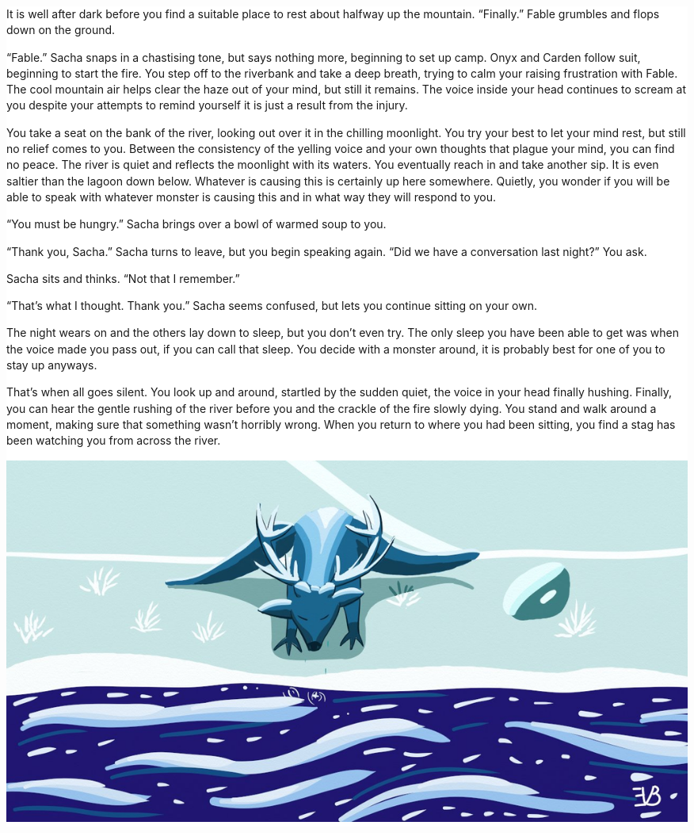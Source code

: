 It is well after dark before you find a suitable place to rest about halfway up the mountain. “Finally.” Fable grumbles and flops down on the ground. 

“Fable.” Sacha snaps in a chastising tone, but says nothing more, beginning to set up camp. Onyx and Carden follow suit, beginning to start the fire. You step off to the riverbank and take a deep breath, trying to calm your raising frustration with Fable. The cool mountain air helps clear the haze out of your mind, but still it remains. The voice inside your head continues to scream at you despite your attempts to remind yourself it is just a result from the injury. 

You take a seat on the bank of the river, looking out over it in the chilling moonlight. You try your best to let your mind rest, but still no relief comes to you. Between the consistency of the yelling voice and your own thoughts that plague your mind, you can find no peace. The river is quiet and reflects the moonlight with its waters. You eventually reach in and take another sip. It is even saltier than the lagoon down below. Whatever is causing this is certainly up here somewhere. Quietly, you wonder if you will be able to speak with whatever monster is causing this and in what way they will respond to you. 

“You must be hungry.” Sacha brings over a bowl of warmed soup to you. 

“Thank you, Sacha.” Sacha turns to leave, but you begin speaking again. “Did we have a conversation last night?” You ask. 

Sacha sits and thinks. “Not that I remember.” 

“That’s what I thought. Thank you.” Sacha seems confused, but lets you continue sitting on your own. 

The night wears on and the others lay down to sleep, but you don’t even try. The only sleep you have been able to get was when the voice made you pass out, if you can call that sleep. You decide with a monster around, it is probably best for one of you to stay up anyways. 

That’s when all goes silent. You look up and around, startled by the sudden quiet, the voice in your head finally hushing. Finally, you can hear the gentle rushing of the river before you and the crackle of the fire slowly dying. You stand and walk around a moment, making sure that something wasn’t horribly wrong. When you return to where you had been sitting, you find a stag has been watching you from across the river. 

![Peryton](Peryton.jpg)

